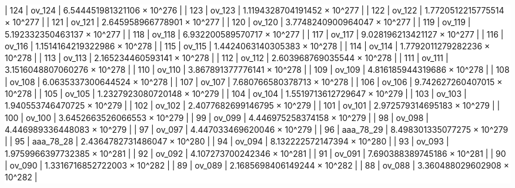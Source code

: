 | 124 | ov_124 | 6.544451981321106 × 10^276 |
| 123 | ov_123 | 1.1194328704191452 × 10^277 |
| 122 | ov_122 | 1.7720512215775514 × 10^277 |
| 121 | ov_121 | 2.645958966778901 × 10^277 |
| 120 | ov_120 | 3.7748240900964047 × 10^277 |
| 119 | ov_119 | 5.192332350463137 × 10^277 |
| 118 | ov_118 | 6.932200589570717 × 10^277 |
| 117 | ov_117 | 9.028196213421127 × 10^277 |
| 116 | ov_116 | 1.1514164219322986 × 10^278 |
| 115 | ov_115 | 1.4424063140305383 × 10^278 |
| 114 | ov_114 | 1.7792011279282236 × 10^278 |
| 113 | ov_113 | 2.165234460593141 × 10^278 |
| 112 | ov_112 | 2.603968769035544 × 10^278 |
| 111 | ov_111 | 3.1516048807060276 × 10^278 |
| 110 | ov_110 | 3.867891377776141 × 10^278 |
| 109 | ov_109 | 4.816185944319686 × 10^278 |
| 108 | ov_108 | 6.0635337300644524 × 10^278 |
| 107 | ov_107 | 7.680766580378713 × 10^278 |
| 106 | ov_106 | 9.742627260407015 × 10^278 |
| 105 | ov_105 | 1.2327923080720148 × 10^279 |
| 104 | ov_104 | 1.5519713612729647 × 10^279 |
| 103 | ov_103 | 1.940553746470725 × 10^279 |
| 102 | ov_102 | 2.4077682699146795 × 10^279 |
| 101 | ov_101 | 2.972579314695183 × 10^279 |
| 100 | ov_100 | 3.6452663526066553 × 10^279 |
| 99 | ov_099 | 4.446975258374158 × 10^279 |
| 98 | ov_098 | 4.446989336448083 × 10^279 |
| 97 | ov_097 | 4.447033469620046 × 10^279 |
| 96 | aaa_78_29 | 8.498301335077275 × 10^279 |
| 95 | aaa_78_28 | 2.4364782731486047 × 10^280 |
| 94 | ov_094 | 8.132222572147394 × 10^280 |
| 93 | ov_093 | 1.9759966397732385 × 10^281 |
| 92 | ov_092 | 4.107273700242346 × 10^281 |
| 91 | ov_091 | 7.690388389745186 × 10^281 |
| 90 | ov_090 | 1.3316716852722003 × 10^282 |
| 89 | ov_089 | 2.1685698406149244 × 10^282 |
| 88 | ov_088 | 3.360488029602908 × 10^282 |